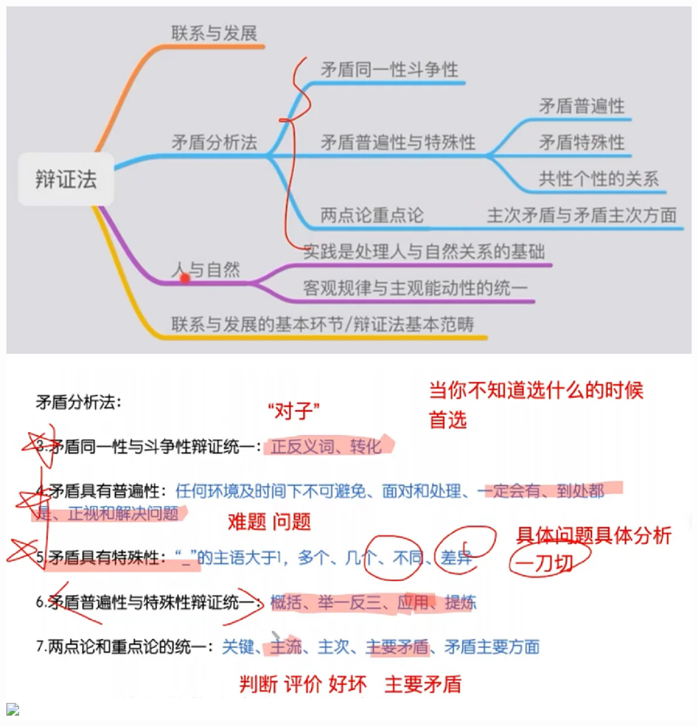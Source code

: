 ![辩论法](assets/马原.assets/2c622f30ab3a2183485ff34632a1cbf.webp)

![矛盾分析](assets/马原.assets/20240621111829.webp)
![](https://philfan-pic.oss-cn-beijing.aliyuncs.com/img/20240621114937.png)
